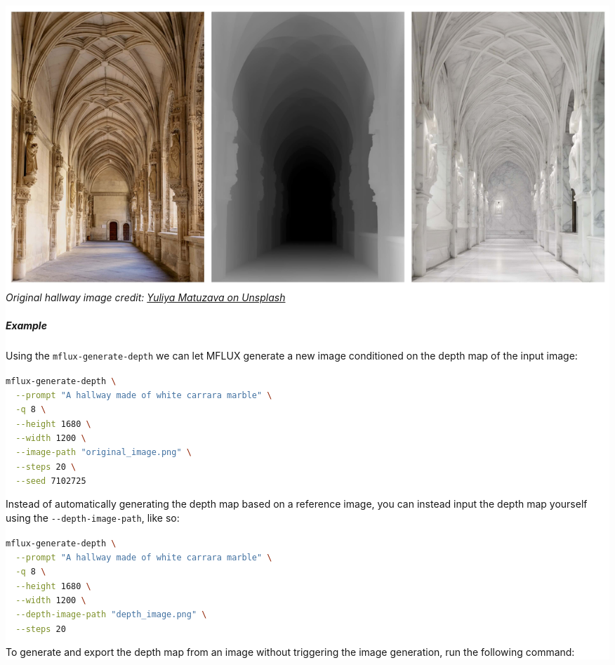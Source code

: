 ![depth example](src/mflux/assets/depth_example.jpg)
*Original hallway image credit: [Yuliya Matuzava on Unsplash](https://unsplash.com/photos/a-long-hallway-in-a-building-with-arches-and-arches-39NJt9jfGSU)*

##### Example

Using the `mflux-generate-depth` we can let MFLUX generate a new image conditioned on the depth map of the input image:

```bash
mflux-generate-depth \
  --prompt "A hallway made of white carrara marble" \
  -q 8 \
  --height 1680 \
  --width 1200 \
  --image-path "original_image.png" \
  --steps 20 \
  --seed 7102725
```

Instead of automatically generating the depth map based on a reference image, you can instead input the depth map yourself using the `--depth-image-path`, like so:

```bash
mflux-generate-depth \
  --prompt "A hallway made of white carrara marble" \
  -q 8 \
  --height 1680 \
  --width 1200 \
  --depth-image-path "depth_image.png" \
  --steps 20
```

To generate and export the depth map from an image without triggering the image generation, run the following command:

